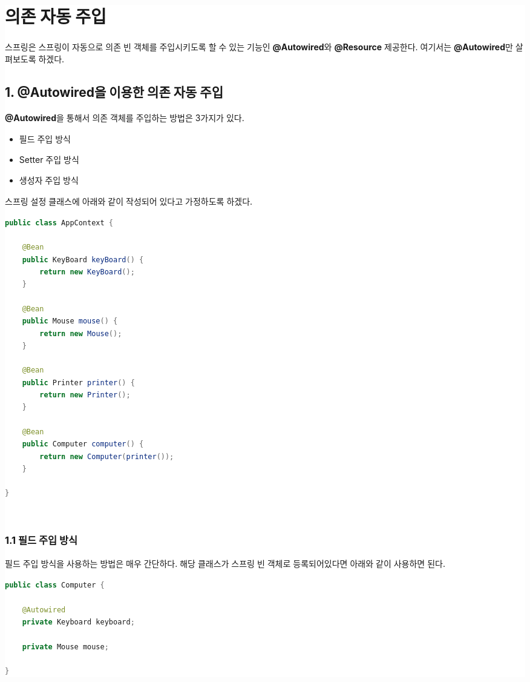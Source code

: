# 의존 자동 주입

스프링은 스프링이 자동으로 의존 빈 객체를 주입시키도록 할 수 있는 기능인 **@Autowired**와 **@Resource** 제공한다. 여기서는 **@Autowired**만 살펴보도록 하겠다.

## 1. @Autowired을 이용한 의존 자동 주입

**@Autowired**을 통해서 의존 객체를 주입하는 방법은 3가지가 있다.

- 필드 주입 방식

- Setter 주입 방식

- 생성자 주입 방식

스프링 설정 클래스에 아래와 같이 작성되어 있다고 가정하도록 하겠다.

```java
public class AppContext {

    @Bean
    public KeyBoard keyBoard() {
        return new KeyBoard();
    }

    @Bean
    public Mouse mouse() {
        return new Mouse();
    }

    @Bean
    public Printer printer() {
        return new Printer();
    }

    @Bean
    public Computer computer() {
        return new Computer(printer());
    }

}
```

<br>

### 1.1 필드 주입 방식

필드 주입 방식을 사용하는 방법은 매우 간단하다. 해당 클래스가 스프링 빈 객체로 등록되어있다면 아래와 같이 사용하면 된다.

```java
public class Computer {

    @Autowired
    private Keyboard keyboard;

    private Mouse mouse;

}
```
